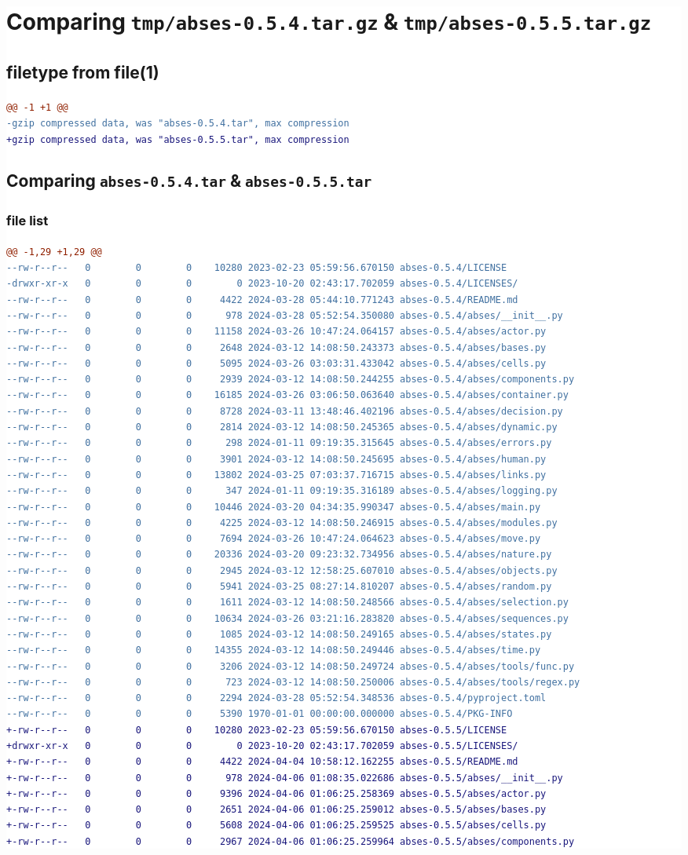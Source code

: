# Comparing `tmp/abses-0.5.4.tar.gz` & `tmp/abses-0.5.5.tar.gz`

## filetype from file(1)

```diff
@@ -1 +1 @@
-gzip compressed data, was "abses-0.5.4.tar", max compression
+gzip compressed data, was "abses-0.5.5.tar", max compression
```

## Comparing `abses-0.5.4.tar` & `abses-0.5.5.tar`

### file list

```diff
@@ -1,29 +1,29 @@
--rw-r--r--   0        0        0    10280 2023-02-23 05:59:56.670150 abses-0.5.4/LICENSE
-drwxr-xr-x   0        0        0        0 2023-10-20 02:43:17.702059 abses-0.5.4/LICENSES/
--rw-r--r--   0        0        0     4422 2024-03-28 05:44:10.771243 abses-0.5.4/README.md
--rw-r--r--   0        0        0      978 2024-03-28 05:52:54.350080 abses-0.5.4/abses/__init__.py
--rw-r--r--   0        0        0    11158 2024-03-26 10:47:24.064157 abses-0.5.4/abses/actor.py
--rw-r--r--   0        0        0     2648 2024-03-12 14:08:50.243373 abses-0.5.4/abses/bases.py
--rw-r--r--   0        0        0     5095 2024-03-26 03:03:31.433042 abses-0.5.4/abses/cells.py
--rw-r--r--   0        0        0     2939 2024-03-12 14:08:50.244255 abses-0.5.4/abses/components.py
--rw-r--r--   0        0        0    16185 2024-03-26 03:06:50.063640 abses-0.5.4/abses/container.py
--rw-r--r--   0        0        0     8728 2024-03-11 13:48:46.402196 abses-0.5.4/abses/decision.py
--rw-r--r--   0        0        0     2814 2024-03-12 14:08:50.245365 abses-0.5.4/abses/dynamic.py
--rw-r--r--   0        0        0      298 2024-01-11 09:19:35.315645 abses-0.5.4/abses/errors.py
--rw-r--r--   0        0        0     3901 2024-03-12 14:08:50.245695 abses-0.5.4/abses/human.py
--rw-r--r--   0        0        0    13802 2024-03-25 07:03:37.716715 abses-0.5.4/abses/links.py
--rw-r--r--   0        0        0      347 2024-01-11 09:19:35.316189 abses-0.5.4/abses/logging.py
--rw-r--r--   0        0        0    10446 2024-03-20 04:34:35.990347 abses-0.5.4/abses/main.py
--rw-r--r--   0        0        0     4225 2024-03-12 14:08:50.246915 abses-0.5.4/abses/modules.py
--rw-r--r--   0        0        0     7694 2024-03-26 10:47:24.064623 abses-0.5.4/abses/move.py
--rw-r--r--   0        0        0    20336 2024-03-20 09:23:32.734956 abses-0.5.4/abses/nature.py
--rw-r--r--   0        0        0     2945 2024-03-12 12:58:25.607010 abses-0.5.4/abses/objects.py
--rw-r--r--   0        0        0     5941 2024-03-25 08:27:14.810207 abses-0.5.4/abses/random.py
--rw-r--r--   0        0        0     1611 2024-03-12 14:08:50.248566 abses-0.5.4/abses/selection.py
--rw-r--r--   0        0        0    10634 2024-03-26 03:21:16.283820 abses-0.5.4/abses/sequences.py
--rw-r--r--   0        0        0     1085 2024-03-12 14:08:50.249165 abses-0.5.4/abses/states.py
--rw-r--r--   0        0        0    14355 2024-03-12 14:08:50.249446 abses-0.5.4/abses/time.py
--rw-r--r--   0        0        0     3206 2024-03-12 14:08:50.249724 abses-0.5.4/abses/tools/func.py
--rw-r--r--   0        0        0      723 2024-03-12 14:08:50.250006 abses-0.5.4/abses/tools/regex.py
--rw-r--r--   0        0        0     2294 2024-03-28 05:52:54.348536 abses-0.5.4/pyproject.toml
--rw-r--r--   0        0        0     5390 1970-01-01 00:00:00.000000 abses-0.5.4/PKG-INFO
+-rw-r--r--   0        0        0    10280 2023-02-23 05:59:56.670150 abses-0.5.5/LICENSE
+drwxr-xr-x   0        0        0        0 2023-10-20 02:43:17.702059 abses-0.5.5/LICENSES/
+-rw-r--r--   0        0        0     4422 2024-04-04 10:58:12.162255 abses-0.5.5/README.md
+-rw-r--r--   0        0        0      978 2024-04-06 01:08:35.022686 abses-0.5.5/abses/__init__.py
+-rw-r--r--   0        0        0     9396 2024-04-06 01:06:25.258369 abses-0.5.5/abses/actor.py
+-rw-r--r--   0        0        0     2651 2024-04-06 01:06:25.259012 abses-0.5.5/abses/bases.py
+-rw-r--r--   0        0        0     5608 2024-04-06 01:06:25.259525 abses-0.5.5/abses/cells.py
+-rw-r--r--   0        0        0     2967 2024-04-06 01:06:25.259964 abses-0.5.5/abses/components.py
```